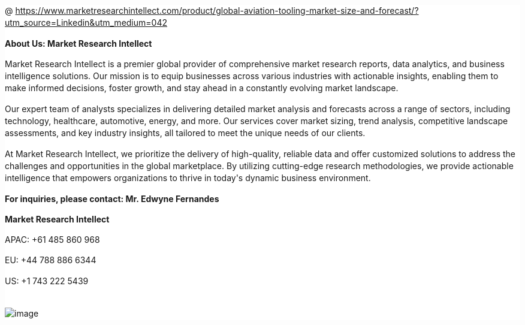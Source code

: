 @</strong>&nbsp;<a href="https://www.marketresearchintellect.com/product/global-aviation-tooling-market-size-and-forecast/?utm_source=Linkedin&utm_medium=042">https://www.marketresearchintellect.com/product/global-aviation-tooling-market-size-and-forecast/?utm_source=Linkedin&utm_medium=042</a></span></p><p><strong>About Us: Market Research Intellect</strong></p><p>Market Research Intellect is a premier global provider of comprehensive market research reports, data analytics, and business intelligence solutions. Our mission is to equip businesses across various industries with actionable insights, enabling them to make informed decisions, foster growth, and stay ahead in a constantly evolving market landscape.</p><p>Our expert team of analysts specializes in delivering detailed market analysis and forecasts across a range of sectors, including technology, healthcare, automotive, energy, and more. Our services cover market sizing, trend analysis, competitive landscape assessments, and key industry insights, all tailored to meet the unique needs of our clients.</p><p>At Market Research Intellect, we prioritize the delivery of high-quality, reliable data and offer customized solutions to address the challenges and opportunities in the global marketplace. By utilizing cutting-edge research methodologies, we provide actionable intelligence that empowers organizations to thrive in today's dynamic business environment.</p><p><strong>For inquiries, please contact: Mr. Edwyne Fernandes</strong></p><p><strong>Market Research Intellect</strong></p><p>APAC: +61 485 860 968</p><p>EU: +44 788 886 6344</p><p>US: +1 743 222 5439</p></div><div class="article-main__content" data-test-id="publishing-text-block">&nbsp;</div>
![image](https://github.com/user-attachments/assets/53103d2e-d656-4f85-bade-447daa87c308)
